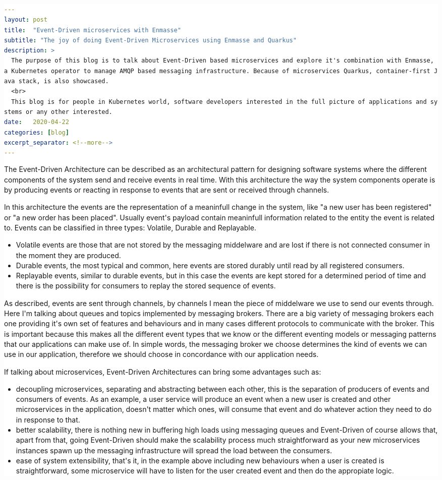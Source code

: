 ```yaml
---
layout: post
title:  "Event-Driven microservices with Enmasse"
subtitle: "The joy of doing Event-Driven Microservices using Enmasse and Quarkus"
description: >
  The purpose of this blog is to talk about Event-Driven based microservices and explore it's combination with Enmasse, a Kubernetes operator to manage AMQP based messaging infrastructure. Because of microservices Quarkus, container-first Java stack, is also showcased.
  <br>
  This blog is for people in Kubernetes world, software developers interested in the full picture of applications and systems or any other interested.
date:   2020-04-22
categories: [blog]
excerpt_separator: <!--more-->
---
```


The Event-Driven Architecture can be described as an architectural pattern for designing software systems where the different components of the system send and receive events in real time. With this architecture the way the system components operate is by producing events or reacting in response to events that are sent or received through channels.



In this architecture the events are the representation of a meaninfull change in the system, like "a new user has been registered" or "a new order has been placed". Usually event's payload contain meaninfull information related to the entity the event is related to. Events can be classified in three types: Volatile, Durable and Replayable.
- Volatile events are those that are not stored by the messaging middelware and are lost if there is not connected consumer in the moment they are produced.
- Durable events, the most typical and common, here events are stored durably until read by all registered consumers.
- Replayable events, similar to durable events, but in this case the events are kept stored for a determined period of time and there is the possibility for consumers to replay the stored sequence of events.

As described, events are sent through channels, by channels I mean the piece of middelware we use to send our events through. Here I'm talking about queues and topics implemented by messaging brokers. There are a big variety of messaging brokers each one providing it's own set of features and behaviours and in many cases different protocols to communicate with the broker. This is important because this makes all the different event types that we know or the different eventing models or messaging patterns that our applications can make use of. In simple words, the messaging broker we choose determines the kind of events we can use in our application, therefore we should choose in concordance with our application needs.

If talking about microservices, Event-Driven Architectures can bring some advantages such as:
- decoupling microservices, separating and abstracting between each other, this is the separation of producers of events and consumers of events. As an example, a user service will produce an event when a new user is created and other microservices in the application, doesn't matter which ones, will consume that event and do whatever action they need to do in response to that.
- better scalability, there is nothing new in buffering high loads using messaging queues and Event-Driven of course allows that, apart from that, going Event-Driven should make the scalability process much straightforward as your new microservices instances spawn up the messaging infrastructure will spread the load between the consumers.
- ease of system extensibility, that's it, in the example above including new behaviours when a user is created is straightforward, some microservice will have to listen for the user created event and then do the appropiate logic.


[Quarkus]: <https://quarkus.io/>
[Enmasse]: <https://enmasse.io/>
[Strimzi]: <https://strimzi.io/>
[here]: <https://github.com/famartinrh/enmasse-quarkus-warehouse-demo>
[implementation]: <https://github.com/famartinrh/enmasse-quarkus-warehouse-demo>
[iot documentation]: <https://enmasse.io/documentation/master/openshift/#iot-guide-messaging-iot>
[Enmasse documentation]: <https://enmasse.io/documentation/master/openshift/>
[Eclipse Microprofile Reactive Messaging]: <https://github.com/eclipse/microprofile-reactive-messaging>